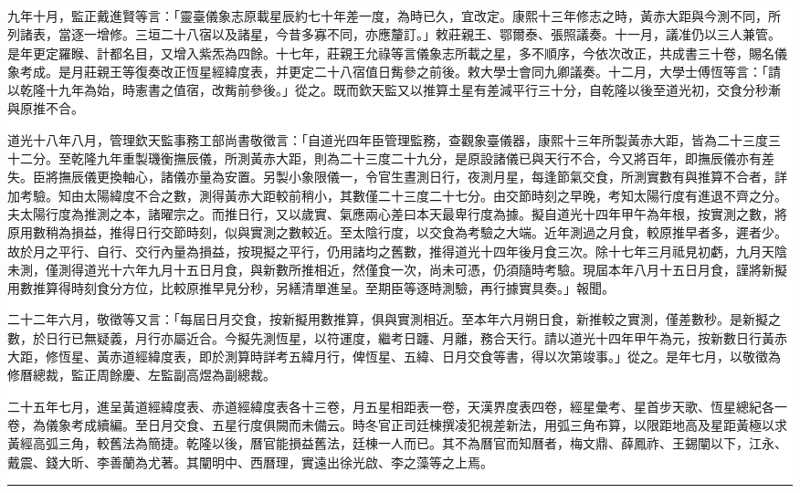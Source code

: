 九年十月，監正戴進賢等言：「靈臺儀象志原載星辰約七十年差一度，為時已久，宜改定。康熙十三年修志之時，黃赤大距與今測不同，所列諸表，當逐一增修。三垣二十八宿以及諸星，今昔多寡不同，亦應釐訂。」敕莊親王、鄂爾泰、張照議奏。十一月，議准仍以三人兼管。是年更定羅睺、計都名目，又增入紫炁為四餘。十七年，莊親王允祿等言儀象志所載之星，多不順序，今依次改正，共成書三十卷，賜名儀象考成。是月莊親王等復奏改正恆星經緯度表，并更定二十八宿值日觜參之前後。敕大學士會同九卿議奏。十二月，大學士傅恆等言：「請以乾隆十九年為始，時憲書之值宿，改觜前參後。」從之。既而欽天監又以推算土星有差減平行三十分，自乾隆以後至道光初，交食分秒漸與原推不合。

道光十八年八月，管理欽天監事務工部尚書敬徵言：「自道光四年臣管理監務，查觀象臺儀器，康熙十三年所製黃赤大距，皆為二十三度三十二分。至乾隆九年重製璣衡撫辰儀，所測黃赤大距，則為二十三度二十九分，是原設諸儀已與天行不合，今又將百年，即撫辰儀亦有差失。臣將撫辰儀更換軸心，諸儀亦量為安置。另製小象限儀一，令官生晝測日行，夜測月星，每逢節氣交食，所測實數有與推算不合者，詳加考驗。知由太陽緯度不合之數，測得黃赤大距較前稍小，其數僅二十三度二十七分。由交節時刻之早晚，考知太陽行度有進退不齊之分。夫太陽行度為推測之本，諸曜宗之。而推日行，又以歲實、氣應兩心差曰本天最卑行度為據。擬自道光十四年甲午為年根，按實測之數，將原用數稍為損益，推得日行交節時刻，似與實測之數較近。至太陰行度，以交食為考驗之大端。近年測過之月食，較原推早者多，遲者少。故於月之平行、自行、交行內量為損益，按現擬之平行，仍用諸均之舊數，推得道光十四年後月食三次。除十七年三月祗見初虧，九月天陰未測，僅測得道光十六年九月十五日月食，與新數所推相近，然僅食一次，尚未可憑，仍須隨時考驗。現屆本年八月十五日月食，謹將新擬用數推算得時刻食分方位，比較原推早見分秒，另繕清單進呈。至期臣等逐時測驗，再行據實具奏。」報聞。

二十二年六月，敬徵等又言：「每屆日月交食，按新擬用數推算，俱與實測相近。至本年六月朔日食，新推較之實測，僅差數秒。是新擬之數，於日行已無疑義，月行亦屬近合。今擬先測恆星，以符運度，繼考日躔、月離，務合天行。請以道光十四年甲午為元，按新數日行黃赤大距，修恆星、黃赤道經緯度表，即於測算時詳考五緯月行，俾恆星、五緯、日月交食等書，得以次第竣事。」從之。是年七月，以敬徵為修曆總裁，監正周餘慶、左監副高煜為副總裁。

二十五年七月，進呈黃道經緯度表、赤道經緯度表各十三卷，月五星相距表一卷，天漢界度表四卷，經星彙考、星首步天歌、恆星總紀各一卷，為儀象考成續編。至日月交食、五星行度俱闕而未備云。時冬官正司廷棟撰凌犯視差新法，用弧三角布算，以限距地高及星距黃極以求黃經高弧三角，較舊法為簡捷。乾隆以後，曆官能損益舊法，廷棟一人而已。其不為曆官而知曆者，梅文鼎、薛鳳祚、王錫闡以下，江永、戴震、錢大昕、李善蘭為尤著。其闡明中、西曆理，實遠出徐光啟、李之藻等之上焉。

* * *

